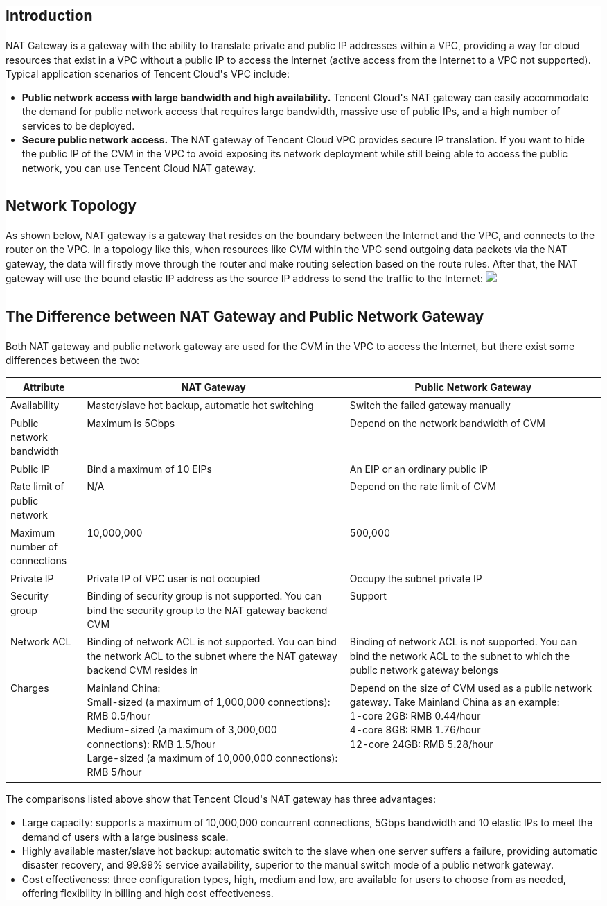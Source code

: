 ## Introduction
NAT Gateway is a gateway with the ability to translate private and public IP addresses within a VPC, providing a way for cloud resources that exist in a VPC without a public IP to access the Internet (active access from the Internet to a VPC not supported). Typical application scenarios of Tencent Cloud's VPC include:
- **Public network access with large bandwidth and high availability.** Tencent Cloud's NAT gateway can easily accommodate the demand for public network access that requires large bandwidth, massive use of public IPs, and a high number of services to be deployed.
- **Secure public network access.** The NAT gateway of Tencent Cloud VPC provides secure IP translation. If you want to hide the public IP of the CVM in the VPC to avoid exposing its network deployment while still being able to access the public network, you can use Tencent Cloud NAT gateway.

## Network Topology
As shown below, NAT gateway is a gateway that resides on the boundary between the Internet and the VPC, and connects to the router on the VPC. In a topology like this, when resources like CVM within the VPC send outgoing data packets via the NAT gateway, the data will firstly move through the router and make routing selection based on the route rules. After that, the NAT gateway will use the bound elastic IP address as the source IP address to send the traffic to the Internet:
![](https://mc.qcloudimg.com/static/img/32593cb6e9930b0126889b5a15eb2dc9/image.png)

## The Difference between NAT Gateway and Public Network Gateway
Both NAT gateway and public network gateway are used for the CVM in the VPC to access the Internet, but there exist some differences between the two:

| Attribute | NAT Gateway | Public Network Gateway |
|---------|---------|---------|
|Availability	| Master/slave hot backup, automatic hot switching |	Switch the failed gateway manually |
| Public network bandwidth	| Maximum is 5Gbps	| Depend on the network bandwidth of CVM |
| Public IP	| Bind a maximum of 10 EIPs |	An EIP or an ordinary public IP |
| Rate limit of public network	| N/A |	Depend on the rate limit of CVM |
| Maximum number of connections	| 10,000,000 |	500,000
| Private IP	| Private IP of VPC user is not occupied |	Occupy the subnet private IP |
| Security group |	Binding of security group is not supported. You can bind the security group to the NAT gateway backend CVM	| Support |
| Network ACL |	Binding of network ACL is not supported. You can bind the network ACL to the subnet where the NAT gateway backend CVM resides in	| Binding of network ACL is not supported. You can bind the network ACL to the subnet to which the public network gateway belongs |
| Charges	| Mainland China:<br>Small-sized (a maximum of 1,000,000 connections): RMB 0.5/hour<br>Medium-sized (a maximum of 3,000,000 connections): RMB 1.5/hour<br>Large-sized (a maximum of 10,000,000 connections): RMB 5/hour | Depend on the size of CVM used as a public network gateway. Take Mainland China as an example:<br>1-core 2GB: RMB 0.44/hour<br>4-core 8GB: RMB 1.76/hour<br>12-core 24GB: RMB 5.28/hour

The comparisons listed above show that Tencent Cloud's NAT gateway has three advantages:
- Large capacity: supports a maximum of 10,000,000 concurrent connections, 5Gbps bandwidth and 10 elastic IPs to meet the demand of users with a large business scale.
- Highly available master/slave hot backup: automatic switch to the slave when one server suffers a failure, providing automatic disaster recovery, and 99.99% service availability, superior to the manual switch mode of a public network gateway.
- Cost effectiveness: three configuration types, high, medium and low, are available for users to choose from as needed, offering flexibility in billing and high cost effectiveness.
